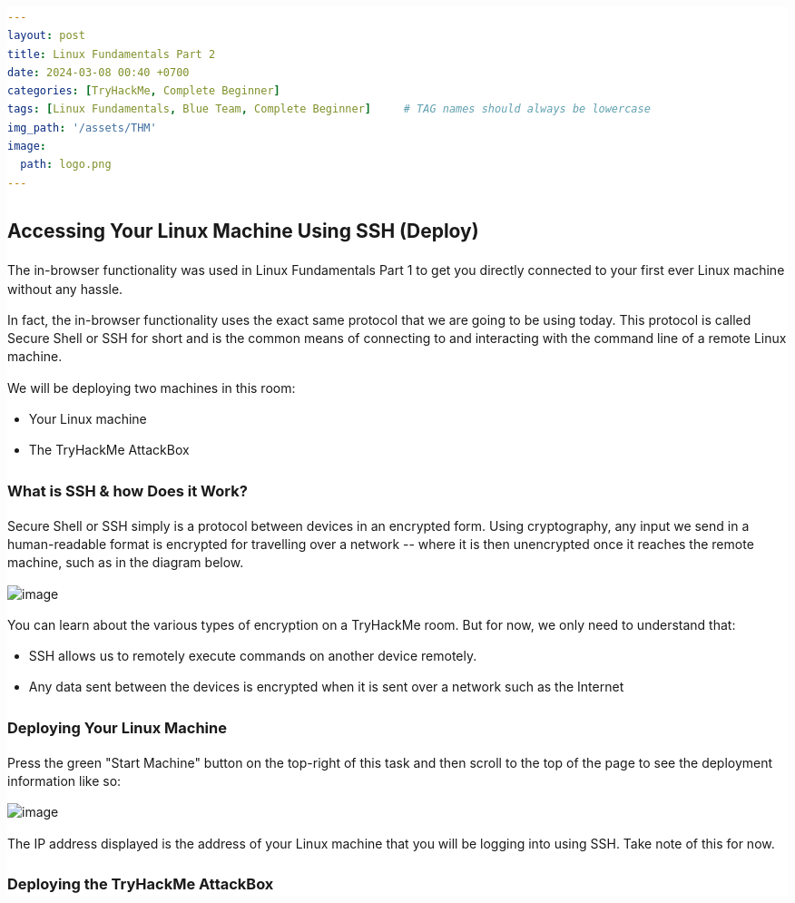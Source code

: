 ```yaml
---
layout: post
title: Linux Fundamentals Part 2
date: 2024-03-08 00:40 +0700
categories: [TryHackMe, Complete Beginner]
tags: [Linux Fundamentals, Blue Team, Complete Beginner]     # TAG names should always be lowercase
img_path: '/assets/THM'
image: 
  path: logo.png
--- 
```


## Accessing Your Linux Machine Using SSH (Deploy)

The in-browser functionality was used in Linux Fundamentals Part 1 to get you directly connected to your first ever Linux machine without any hassle.

In fact, the in-browser functionality uses the exact same protocol that we are going to be using today. This protocol is called Secure Shell or SSH for short and is the common means of connecting to and interacting with the command line of a remote Linux machine.

We will be deploying two machines in this room:

- Your Linux machine

- The TryHackMe AttackBox

### What is SSH & how Does it Work?

Secure Shell or SSH simply is a protocol between devices in an encrypted form. Using cryptography, any input we send in a human-readable format is encrypted for travelling over a network -- where it is then unencrypted once it reaches the remote machine, such as in the diagram below.

![image](https://github.com/zs0b/zs0b.github.io/assets/118095276/7dfb30f8-e1e4-4160-8ede-3db32c954a33)

You can learn about the various types of encryption on a TryHackMe room. But for now, we only need to understand that:

- SSH allows us to remotely execute commands on another device remotely.

- Any data sent between the devices is encrypted when it is sent over a network such as the Internet

### Deploying Your Linux Machine

Press the green "Start Machine" button on the top-right of this task and then scroll to the top of the page to see the deployment information like so:

![image](https://github.com/zs0b/zs0b.github.io/assets/118095276/d22486ee-3b1d-45c2-85a4-3fa385601b09)

The IP address displayed is the address of your Linux machine that you will be logging into using SSH. Take note of this for now.

### Deploying the TryHackMe AttackBox
